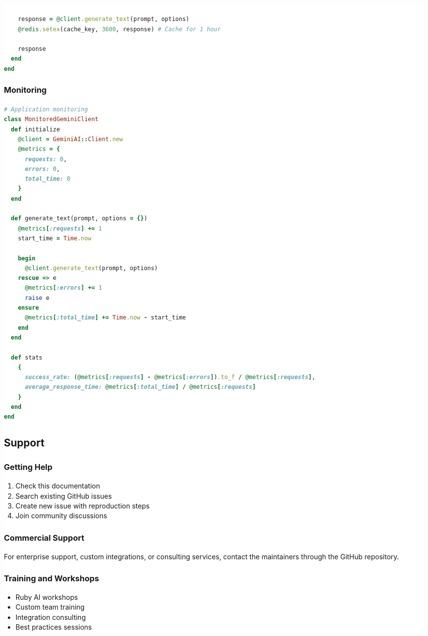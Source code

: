 ```ruby
    
    response = @client.generate_text(prompt, options)
    @redis.setex(cache_key, 3600, response) # Cache for 1 hour
    
    response
  end
end
```

### Monitoring
```ruby
# Application monitoring
class MonitoredGeminiClient
  def initialize
    @client = GeminiAI::Client.new
    @metrics = {
      requests: 0,
      errors: 0,
      total_time: 0
    }
  end
  
  def generate_text(prompt, options = {})
    @metrics[:requests] += 1
    start_time = Time.now
    
    begin
      @client.generate_text(prompt, options)
    rescue => e
      @metrics[:errors] += 1
      raise e
    ensure
      @metrics[:total_time] += Time.now - start_time
    end
  end
  
  def stats
    {
      success_rate: (@metrics[:requests] - @metrics[:errors]).to_f / @metrics[:requests],
      average_response_time: @metrics[:total_time] / @metrics[:requests]
    }
  end
end
```

## Support

### Getting Help
1. Check this documentation
2. Search existing GitHub issues
3. Create new issue with reproduction steps
4. Join community discussions

### Commercial Support
For enterprise support, custom integrations, or consulting services, contact the maintainers through the GitHub repository.

### Training and Workshops
- Ruby AI workshops
- Custom team training
- Integration consulting
- Best practices sessions